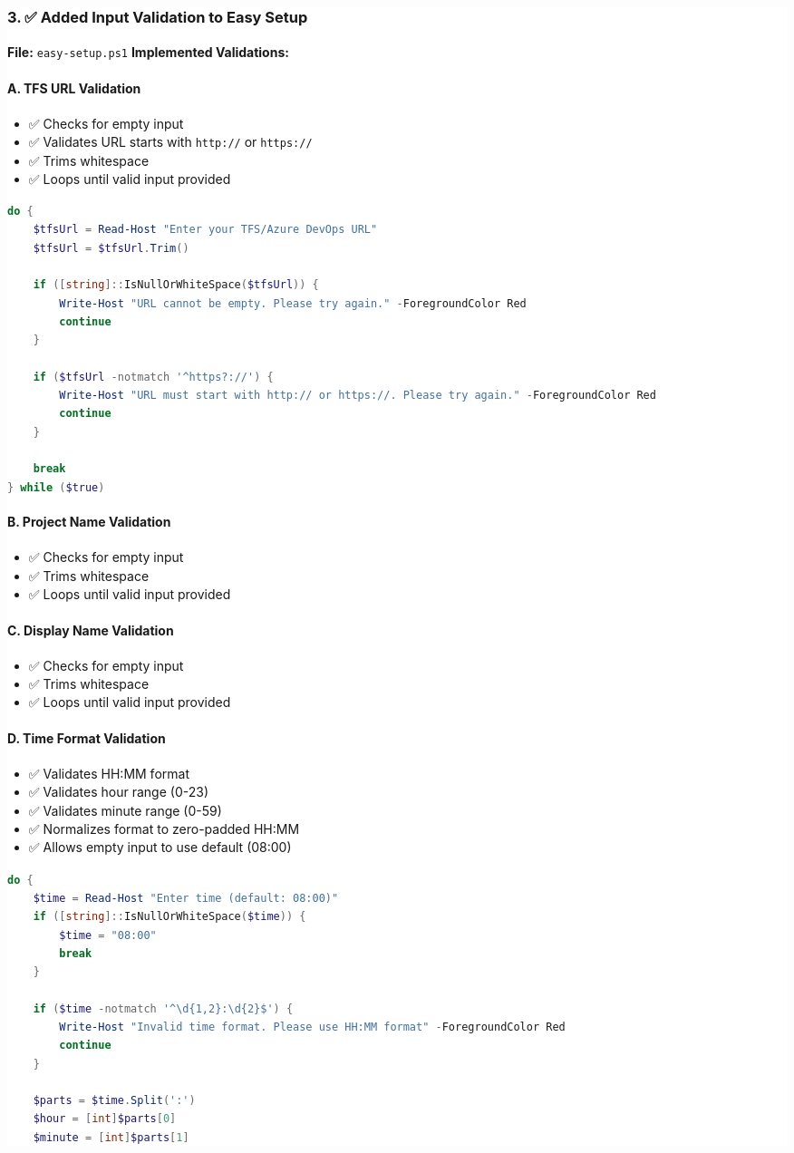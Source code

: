
### 3. ✅ Added Input Validation to Easy Setup
**File:** `easy-setup.ps1`
**Implemented Validations:**

#### A. TFS URL Validation
- ✅ Checks for empty input
- ✅ Validates URL starts with `http://` or `https://`
- ✅ Trims whitespace
- ✅ Loops until valid input provided

```powershell
do {
    $tfsUrl = Read-Host "Enter your TFS/Azure DevOps URL"
    $tfsUrl = $tfsUrl.Trim()

    if ([string]::IsNullOrWhiteSpace($tfsUrl)) {
        Write-Host "URL cannot be empty. Please try again." -ForegroundColor Red
        continue
    }

    if ($tfsUrl -notmatch '^https?://') {
        Write-Host "URL must start with http:// or https://. Please try again." -ForegroundColor Red
        continue
    }

    break
} while ($true)
```

#### B. Project Name Validation
- ✅ Checks for empty input
- ✅ Trims whitespace
- ✅ Loops until valid input provided

#### C. Display Name Validation
- ✅ Checks for empty input
- ✅ Trims whitespace
- ✅ Loops until valid input provided

#### D. Time Format Validation
- ✅ Validates HH:MM format
- ✅ Validates hour range (0-23)
- ✅ Validates minute range (0-59)
- ✅ Normalizes format to zero-padded HH:MM
- ✅ Allows empty input to use default (08:00)

```powershell
do {
    $time = Read-Host "Enter time (default: 08:00)"
    if ([string]::IsNullOrWhiteSpace($time)) {
        $time = "08:00"
        break
    }

    if ($time -notmatch '^\d{1,2}:\d{2}$') {
        Write-Host "Invalid time format. Please use HH:MM format" -ForegroundColor Red
        continue
    }

    $parts = $time.Split(':')
    $hour = [int]$parts[0]
    $minute = [int]$parts[1]

```